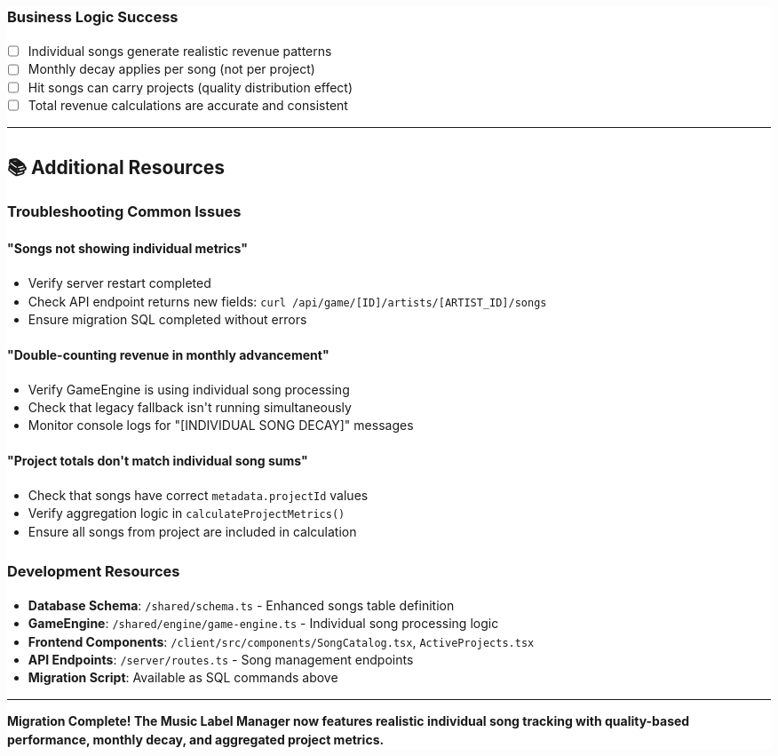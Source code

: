 ### **Business Logic Success**
- [ ] Individual songs generate realistic revenue patterns
- [ ] Monthly decay applies per song (not per project)
- [ ] Hit songs can carry projects (quality distribution effect)
- [ ] Total revenue calculations are accurate and consistent

---

## 📚 Additional Resources

### **Troubleshooting Common Issues**

#### **"Songs not showing individual metrics"**
- Verify server restart completed
- Check API endpoint returns new fields: `curl /api/game/[ID]/artists/[ARTIST_ID]/songs`
- Ensure migration SQL completed without errors

#### **"Double-counting revenue in monthly advancement"**
- Verify GameEngine is using individual song processing
- Check that legacy fallback isn't running simultaneously
- Monitor console logs for "[INDIVIDUAL SONG DECAY]" messages

#### **"Project totals don't match individual song sums"**
- Check that songs have correct `metadata.projectId` values
- Verify aggregation logic in `calculateProjectMetrics()`
- Ensure all songs from project are included in calculation

### **Development Resources**
- **Database Schema**: `/shared/schema.ts` - Enhanced songs table definition
- **GameEngine**: `/shared/engine/game-engine.ts` - Individual song processing logic
- **Frontend Components**: `/client/src/components/SongCatalog.tsx`, `ActiveProjects.tsx`
- **API Endpoints**: `/server/routes.ts` - Song management endpoints
- **Migration Script**: Available as SQL commands above

---

**Migration Complete! The Music Label Manager now features realistic individual song tracking with quality-based performance, monthly decay, and aggregated project metrics.**